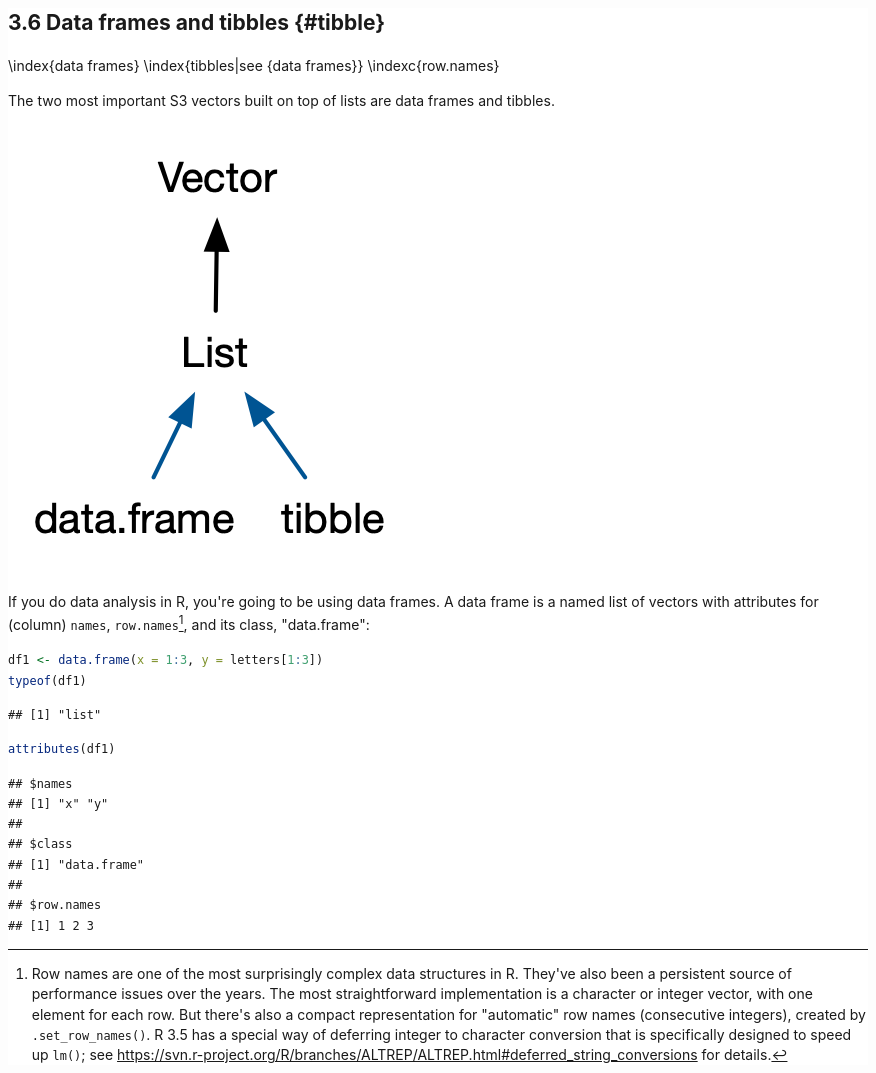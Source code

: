 ## 3.6 Data frames and tibbles {#tibble}
\index{data frames}
\index{tibbles|see {data frames}}
\indexc{row.names}

The two most important S3 vectors built on top of lists are data frames and tibbles. 

<img src="diagrams/vectors/summary-tree-s3-2.png" width="401" />

If you do data analysis in R, you're going to be using data frames. A data frame is a named list of vectors with attributes for (column) `names`, `row.names`[^rownames], and its class, "data.frame":


```r
df1 <- data.frame(x = 1:3, y = letters[1:3])
typeof(df1)
```

```
## [1] "list"
```

```r
attributes(df1)
```

```
## $names
## [1] "x" "y"
## 
## $class
## [1] "data.frame"
## 
## $row.names
## [1] 1 2 3
```


[^node]: Collectively, all the other data types are known as "node" types, which include things like functions and environments. You're most likely to come across this highly technical term when using `gc()`: the "N" in `Ncells` stands for nodes and the "V" in `Vcells` stands for vectors.
[^generic-vectors]: A few places in R's documentation call lists generic vectors to emphasise their difference from atomic vectors.
[^numeric]: This is a slight simplification as R does not use "numeric" consistently, which we'll come back to in Section \@ref(numeric-type).
[^L-suffix]: `L` is not intuitive, and you might wonder where it comes from. At the time `L` was added to R, R's integer type was equivalent to a long integer in C, and C code could use a suffix of `l` or `L` to force a number to be a long integer. It was decided that `l` was too visually similar to `i` (used for complex numbers in R), leaving `L`.
[^scalar]: Technically, the R language does not possess scalars. Everything that looks like a scalar is actually a vector of length one. This is mostly a theoretical distinction, but it does mean that expressions like `1[1]` work.
[^mode]: You may have heard of the related `mode()` and `storage.mode()` functions. Do not use them: they exist only for compatibility with S.
[^pairlist]: Attributes behave like named lists, but are actually pairlists.  Pairlists are functionally indistinguishable from lists, but are profoundly different under the hood. You'll learn more about them in Section \@ref(pairlists). 
[^tidyverse-factors]: The tidyverse never automatically coerces characters to factors, and provides the forcats [@forcats] package specifically for working with factors.
[^epoch]: This special date is known as the Unix Epoch.
[^tidyverse-datetimes]: The tidyverse provides the lubridate [@lubridate] package for working with date-times. It provides a number of convenient helpers that work with the base POSIXct type.
[^rownames]: Row names are one of the most surprisingly complex data structures in R. They've also been a persistent source of performance issues over the years. The most straightforward implementation is a character or integer vector, with one element for each row. But there's also a compact representation for "automatic" row names (consecutive integers), created by `.set_row_names()`. R 3.5 has a special way of deferring integer to character conversion that is specifically designed to speed up `lm()`; see <https://svn.r-project.org/R/branches/ALTREP/ALTREP.html#deferred_string_conversions> for details.
[^row.names]: Technically, you are encouraged to use `row.names()`, not `rownames()` with data frames, but this distinction is rarely important.
[^identity]: `I()` is short for identity and is often used to indicate that an input should be left as is, and not automatically transformed.
